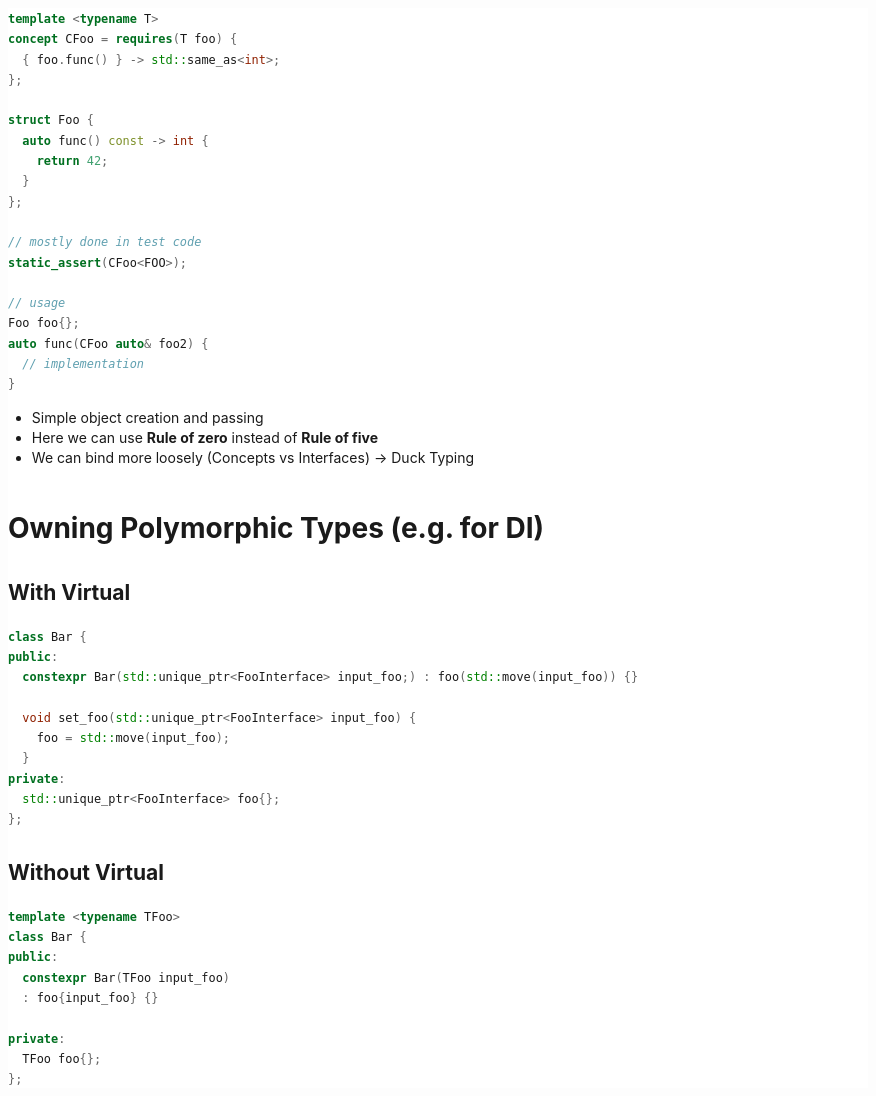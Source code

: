 ```cpp
template <typename T>
concept CFoo = requires(T foo) {
  { foo.func() } -> std::same_as<int>;
};

struct Foo {
  auto func() const -> int {
    return 42;
  }
};

// mostly done in test code
static_assert(CFoo<FOO>);

// usage
Foo foo{};
auto func(CFoo auto& foo2) {
  // implementation
}
```

- Simple object creation and passing
- Here we can use **Rule of zero** instead of **Rule of five**
- We can bind more loosely (Concepts vs Interfaces) -> Duck Typing

# Owning Polymorphic Types (e.g. for DI)

## With Virtual

```cpp
class Bar {
public:
  constexpr Bar(std::unique_ptr<FooInterface> input_foo;) : foo(std::move(input_foo)) {}

  void set_foo(std::unique_ptr<FooInterface> input_foo) {
    foo = std::move(input_foo);
  }
private:
  std::unique_ptr<FooInterface> foo{};
};
```

## Without Virtual

```cpp
template <typename TFoo>
class Bar {
public:
  constexpr Bar(TFoo input_foo) 
  : foo{input_foo} {}

private:
  TFoo foo{};
};
```
